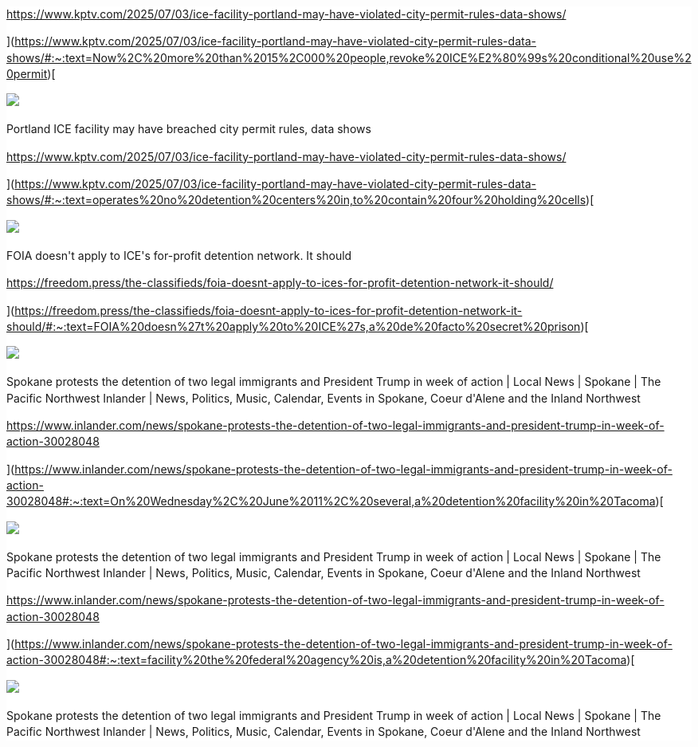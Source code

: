 https://www.kptv.com/2025/07/03/ice-facility-portland-may-have-violated-city-permit-rules-data-shows/

](https://www.kptv.com/2025/07/03/ice-facility-portland-may-have-violated-city-permit-rules-data-shows/#:~:text=Now%2C%20more%20than%2015%2C000%20people,revoke%20ICE%E2%80%99s%20conditional%20use%20permit)[

![](https://www.google.com/s2/favicons?domain=https://www.kptv.com&sz=32)

Portland ICE facility may have breached city permit rules, data shows

https://www.kptv.com/2025/07/03/ice-facility-portland-may-have-violated-city-permit-rules-data-shows/

](https://www.kptv.com/2025/07/03/ice-facility-portland-may-have-violated-city-permit-rules-data-shows/#:~:text=operates%20no%20detention%20centers%20in,to%20contain%20four%20holding%20cells)[

![](https://www.google.com/s2/favicons?domain=https://freedom.press&sz=32)

FOIA doesn't apply to ICE's for-profit detention network. It should

https://freedom.press/the-classifieds/foia-doesnt-apply-to-ices-for-profit-detention-network-it-should/

](https://freedom.press/the-classifieds/foia-doesnt-apply-to-ices-for-profit-detention-network-it-should/#:~:text=FOIA%20doesn%27t%20apply%20to%20ICE%27s,a%20de%20facto%20secret%20prison)[

![](https://www.google.com/s2/favicons?domain=https://www.inlander.com&sz=32)

Spokane protests the detention of two legal immigrants and President Trump in week of action | Local News | Spokane | The Pacific Northwest Inlander | News, Politics, Music, Calendar, Events in Spokane, Coeur d'Alene and the Inland Northwest

https://www.inlander.com/news/spokane-protests-the-detention-of-two-legal-immigrants-and-president-trump-in-week-of-action-30028048

](https://www.inlander.com/news/spokane-protests-the-detention-of-two-legal-immigrants-and-president-trump-in-week-of-action-30028048#:~:text=On%20Wednesday%2C%20June%2011%2C%20several,a%20detention%20facility%20in%20Tacoma)[

![](https://www.google.com/s2/favicons?domain=https://www.inlander.com&sz=32)

Spokane protests the detention of two legal immigrants and President Trump in week of action | Local News | Spokane | The Pacific Northwest Inlander | News, Politics, Music, Calendar, Events in Spokane, Coeur d'Alene and the Inland Northwest

https://www.inlander.com/news/spokane-protests-the-detention-of-two-legal-immigrants-and-president-trump-in-week-of-action-30028048

](https://www.inlander.com/news/spokane-protests-the-detention-of-two-legal-immigrants-and-president-trump-in-week-of-action-30028048#:~:text=facility%20the%20federal%20agency%20is,a%20detention%20facility%20in%20Tacoma)[

![](https://www.google.com/s2/favicons?domain=https://www.inlander.com&sz=32)

Spokane protests the detention of two legal immigrants and President Trump in week of action | Local News | Spokane | The Pacific Northwest Inlander | News, Politics, Music, Calendar, Events in Spokane, Coeur d'Alene and the Inland Northwest
